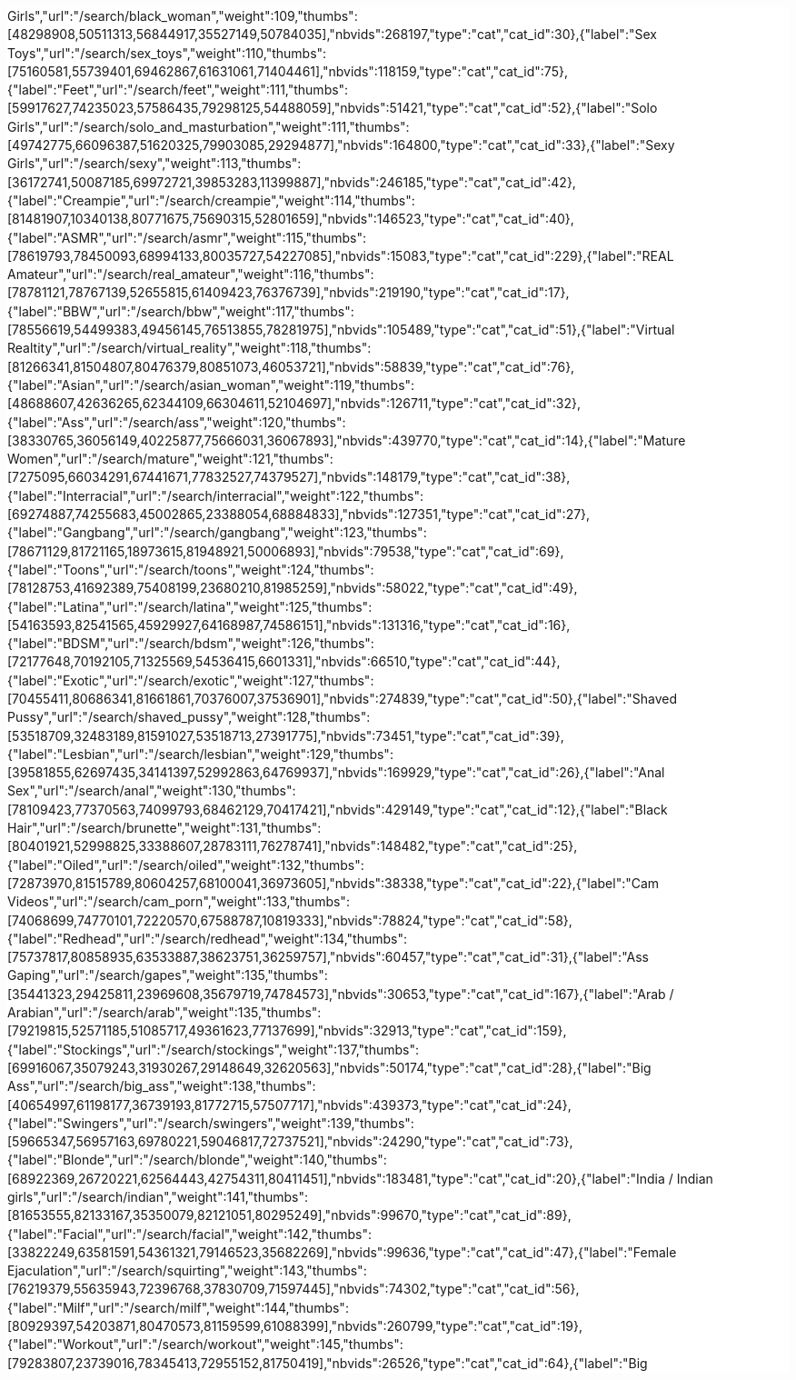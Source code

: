 Girls","url":"\/search\/black_woman","weight":109,"thumbs":[48298908,50511313,56844917,35527149,50784035],"nbvids":268197,"type":"cat","cat_id":30},{"label":"Sex Toys","url":"\/search\/sex_toys","weight":110,"thumbs":[75160581,55739401,69462867,61631061,71404461],"nbvids":118159,"type":"cat","cat_id":75},{"label":"Feet","url":"\/search\/feet","weight":111,"thumbs":[59917627,74235023,57586435,79298125,54488059],"nbvids":51421,"type":"cat","cat_id":52},{"label":"Solo Girls","url":"\/search\/solo_and_masturbation","weight":111,"thumbs":[49742775,66096387,51620325,79903085,29294877],"nbvids":164800,"type":"cat","cat_id":33},{"label":"Sexy Girls","url":"\/search\/sexy","weight":113,"thumbs":[36172741,50087185,69972721,39853283,11399887],"nbvids":246185,"type":"cat","cat_id":42},{"label":"Creampie","url":"\/search\/creampie","weight":114,"thumbs":[81481907,10340138,80771675,75690315,52801659],"nbvids":146523,"type":"cat","cat_id":40},{"label":"ASMR","url":"\/search\/asmr","weight":115,"thumbs":[78619793,78450093,68994133,80035727,54227085],"nbvids":15083,"type":"cat","cat_id":229},{"label":"REAL Amateur","url":"\/search\/real_amateur","weight":116,"thumbs":[78781121,78767139,52655815,61409423,76376739],"nbvids":219190,"type":"cat","cat_id":17},{"label":"BBW","url":"\/search\/bbw","weight":117,"thumbs":[78556619,54499383,49456145,76513855,78281975],"nbvids":105489,"type":"cat","cat_id":51},{"label":"Virtual Realtity","url":"\/search\/virtual_reality","weight":118,"thumbs":[81266341,81504807,80476379,80851073,46053721],"nbvids":58839,"type":"cat","cat_id":76},{"label":"Asian","url":"\/search\/asian_woman","weight":119,"thumbs":[48688607,42636265,62344109,66304611,52104697],"nbvids":126711,"type":"cat","cat_id":32},{"label":"Ass","url":"\/search\/ass","weight":120,"thumbs":[38330765,36056149,40225877,75666031,36067893],"nbvids":439770,"type":"cat","cat_id":14},{"label":"Mature Women","url":"\/search\/mature","weight":121,"thumbs":[7275095,66034291,67441671,77832527,74379527],"nbvids":148179,"type":"cat","cat_id":38},{"label":"Interracial","url":"\/search\/interracial","weight":122,"thumbs":[69274887,74255683,45002865,23388054,68884833],"nbvids":127351,"type":"cat","cat_id":27},{"label":"Gangbang","url":"\/search\/gangbang","weight":123,"thumbs":[78671129,81721165,18973615,81948921,50006893],"nbvids":79538,"type":"cat","cat_id":69},{"label":"Toons","url":"\/search\/toons","weight":124,"thumbs":[78128753,41692389,75408199,23680210,81985259],"nbvids":58022,"type":"cat","cat_id":49},{"label":"Latina","url":"\/search\/latina","weight":125,"thumbs":[54163593,82541565,45929927,64168987,74586151],"nbvids":131316,"type":"cat","cat_id":16},{"label":"BDSM","url":"\/search\/bdsm","weight":126,"thumbs":[72177648,70192105,71325569,54536415,6601331],"nbvids":66510,"type":"cat","cat_id":44},{"label":"Exotic","url":"\/search\/exotic","weight":127,"thumbs":[70455411,80686341,81661861,70376007,37536901],"nbvids":274839,"type":"cat","cat_id":50},{"label":"Shaved Pussy","url":"\/search\/shaved_pussy","weight":128,"thumbs":[53518709,32483189,81591027,53518713,27391775],"nbvids":73451,"type":"cat","cat_id":39},{"label":"Lesbian","url":"\/search\/lesbian","weight":129,"thumbs":[39581855,62697435,34141397,52992863,64769937],"nbvids":169929,"type":"cat","cat_id":26},{"label":"Anal Sex","url":"\/search\/anal","weight":130,"thumbs":[78109423,77370563,74099793,68462129,70417421],"nbvids":429149,"type":"cat","cat_id":12},{"label":"Black Hair","url":"\/search\/brunette","weight":131,"thumbs":[80401921,52998825,33388607,28783111,76278741],"nbvids":148482,"type":"cat","cat_id":25},{"label":"Oiled","url":"\/search\/oiled","weight":132,"thumbs":[72873970,81515789,80604257,68100041,36973605],"nbvids":38338,"type":"cat","cat_id":22},{"label":"Cam Videos","url":"\/search\/cam_porn","weight":133,"thumbs":[74068699,74770101,72220570,67588787,10819333],"nbvids":78824,"type":"cat","cat_id":58},{"label":"Redhead","url":"\/search\/redhead","weight":134,"thumbs":[75737817,80858935,63533887,38623751,36259757],"nbvids":60457,"type":"cat","cat_id":31},{"label":"Ass Gaping","url":"\/search\/gapes","weight":135,"thumbs":[35441323,29425811,23969608,35679719,74784573],"nbvids":30653,"type":"cat","cat_id":167},{"label":"Arab / Arabian","url":"\/search\/arab","weight":135,"thumbs":[79219815,52571185,51085717,49361623,77137699],"nbvids":32913,"type":"cat","cat_id":159},{"label":"Stockings","url":"\/search\/stockings","weight":137,"thumbs":[69916067,35079243,31930267,29148649,32620563],"nbvids":50174,"type":"cat","cat_id":28},{"label":"Big Ass","url":"\/search\/big_ass","weight":138,"thumbs":[40654997,61198177,36739193,81772715,57507717],"nbvids":439373,"type":"cat","cat_id":24},{"label":"Swingers","url":"\/search\/swingers","weight":139,"thumbs":[59665347,56957163,69780221,59046817,72737521],"nbvids":24290,"type":"cat","cat_id":73},{"label":"Blonde","url":"\/search\/blonde","weight":140,"thumbs":[68922369,26720221,62564443,42754311,80411451],"nbvids":183481,"type":"cat","cat_id":20},{"label":"India / Indian girls","url":"\/search\/indian","weight":141,"thumbs":[81653555,82133167,35350079,82121051,80295249],"nbvids":99670,"type":"cat","cat_id":89},{"label":"Facial","url":"\/search\/facial","weight":142,"thumbs":[33822249,63581591,54361321,79146523,35682269],"nbvids":99636,"type":"cat","cat_id":47},{"label":"Female Ejaculation","url":"\/search\/squirting","weight":143,"thumbs":[76219379,55635943,72396768,37830709,71597445],"nbvids":74302,"type":"cat","cat_id":56},{"label":"Milf","url":"\/search\/milf","weight":144,"thumbs":[80929397,54203871,80470573,81159599,61088399],"nbvids":260799,"type":"cat","cat_id":19},{"label":"Workout","url":"\/search\/workout","weight":145,"thumbs":[79283807,23739016,78345413,72955152,81750419],"nbvids":26526,"type":"cat","cat_id":64},{"label":"Big